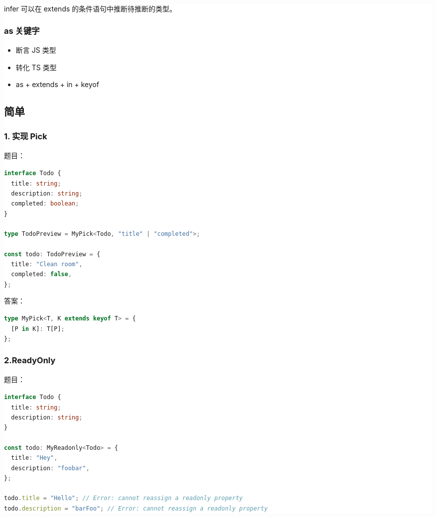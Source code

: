 infer 可以在 extends 的条件语句中推断待推断的类型。

### as 关键字

- 断言 JS 类型

- 转化 TS 类型

- as + extends + in + keyof

## 简单

### 1. 实现 Pick

题目：

```ts
interface Todo {
  title: string;
  description: string;
  completed: boolean;
}

type TodoPreview = MyPick<Todo, "title" | "completed">;

const todo: TodoPreview = {
  title: "Clean room",
  completed: false,
};
```

答案：

```ts
type MyPick<T, K extends keyof T> = {
  [P in K]: T[P];
};
```

### 2.ReadyOnly

题目：

```ts
interface Todo {
  title: string;
  description: string;
}

const todo: MyReadonly<Todo> = {
  title: "Hey",
  description: "foobar",
};

todo.title = "Hello"; // Error: cannot reassign a readonly property
todo.description = "barFoo"; // Error: cannot reassign a readonly property
```


  [key in Animals]: string;
  [P in keyof T as P extends K ? never : P]: T[P];
  [key in keyof T as key extends U ? never : key]: T[key];
  [P in K]: T;